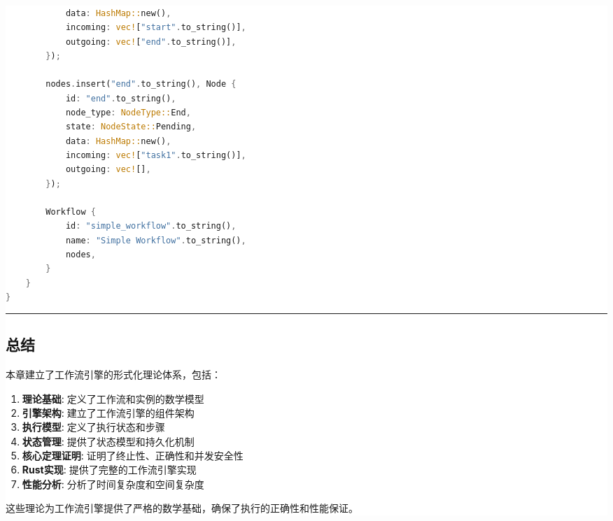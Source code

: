 ```rust
            data: HashMap::new(),
            incoming: vec!["start".to_string()],
            outgoing: vec!["end".to_string()],
        });
        
        nodes.insert("end".to_string(), Node {
            id: "end".to_string(),
            node_type: NodeType::End,
            state: NodeState::Pending,
            data: HashMap::new(),
            incoming: vec!["task1".to_string()],
            outgoing: vec![],
        });

        Workflow {
            id: "simple_workflow".to_string(),
            name: "Simple Workflow".to_string(),
            nodes,
        }
    }
}
```

---

## 总结

本章建立了工作流引擎的形式化理论体系，包括：

1. **理论基础**: 定义了工作流和实例的数学模型
2. **引擎架构**: 建立了工作流引擎的组件架构
3. **执行模型**: 定义了执行状态和步骤
4. **状态管理**: 提供了状态模型和持久化机制
5. **核心定理证明**: 证明了终止性、正确性和并发安全性
6. **Rust实现**: 提供了完整的工作流引擎实现
7. **性能分析**: 分析了时间复杂度和空间复杂度

这些理论为工作流引擎提供了严格的数学基础，确保了执行的正确性和性能保证。

